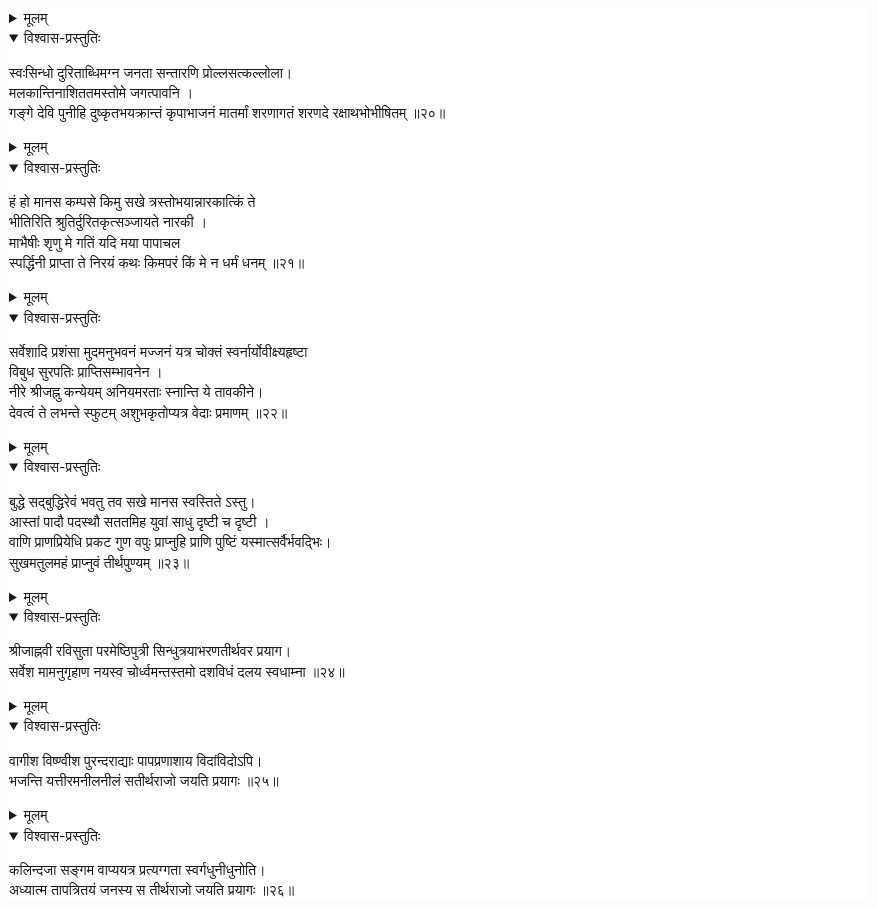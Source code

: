 <details><summary>मूलम्</summary></details>

<details open><summary>विश्वास-प्रस्तुतिः</summary>

स्वःसिन्धो दुरिताब्धिमग्न जनता सन्तारणि प्रोल्लसत्कल्लोला।  
मलकान्तिनाशिततमस्तोमे जगत्पावनि ।  
गङ्गे देवि पुनीहि दुष्कृतभयक्रान्तं कृपाभाजनं मातर्मां शरणागतं शरणदे रक्षाथभोभीषितम् ॥२०॥
</details>

<details><summary>मूलम्</summary></details>

<details open><summary>विश्वास-प्रस्तुतिः</summary>

हं हो मानस कम्पसे किमु सखे त्रस्तोभयान्नारकात्किं ते  
भीतिरिति श्रुतिर्दुरितकृत्सञ्जायते नारकी ।  
माभैषीः शृणु मे गतिं यदि मया पापाचल  
स्पर्द्धिनी प्राप्ता ते निरयं कथः किमपरं किं मे न धर्मं धनम् ॥२१॥
</details>

<details><summary>मूलम्</summary></details>

<details open><summary>विश्वास-प्रस्तुतिः</summary>

सर्वेशादि प्रशंसा मुदमनुभवनं मज्जनं यत्र चोक्तं स्वर्नार्योवीक्ष्यहृष्टा  
विबुध सुरपतिः प्राप्तिसम्भावनेन ।  
नीरे श्रीजह्नु कन्येयम् अनियमरताः स्नान्ति ये तावकीने।  
देवत्वं ते लभन्ते स्फुटम् अशुभकृतोप्यत्र वेदाः प्रमाणम् ॥२२॥
</details>

<details><summary>मूलम्</summary></details>

<details open><summary>विश्वास-प्रस्तुतिः</summary>

बुद्धे सद्बुद्धिरेवं भवतु तव सखे मानस स्वस्तिते ऽस्तु।  
आस्तां पादौ पदस्थौ सततमिह युवां साधु दृष्टी च दृष्टी ।  
वाणि प्राणप्रियेधि प्रकट गुण वपुः प्राप्नुहि प्राणि पुष्टिं यस्मात्सर्वैर्भवद्भिः।  
सुखमतुलमहं प्राप्नुवं तीर्थपुण्यम् ॥२३॥
</details>

<details><summary>मूलम्</summary></details>

<details open><summary>विश्वास-प्रस्तुतिः</summary>

श्रीजाह्नवी रविसुता परमेष्ठिपुत्री सिन्धुत्रयाभरणतीर्थवर प्रयाग।  
सर्वेश मामनुगृहाण नयस्व चोर्ध्वमन्तस्तमो दशविधं दलय स्वधाम्ना ॥२४॥
</details>

<details><summary>मूलम्</summary></details>

<details open><summary>विश्वास-प्रस्तुतिः</summary>

वागीश विष्ण्वीश पुरन्दराद्याः पापप्रणाशाय विदांविदोऽपि।  
भजन्ति यत्तीरमनीलनीलं सतीर्थराजो जयति प्रयागः ॥२५॥
</details>

<details><summary>मूलम्</summary></details>

<details open><summary>विश्वास-प्रस्तुतिः</summary>

कलिन्दजा सङ्गम वाप्ययत्र प्रत्यग्गता स्वर्गधुनीधुनोति।  
अध्यात्म तापत्रितयं जनस्य स तीर्थराजो जयति प्रयागः ॥२६॥
</details>

